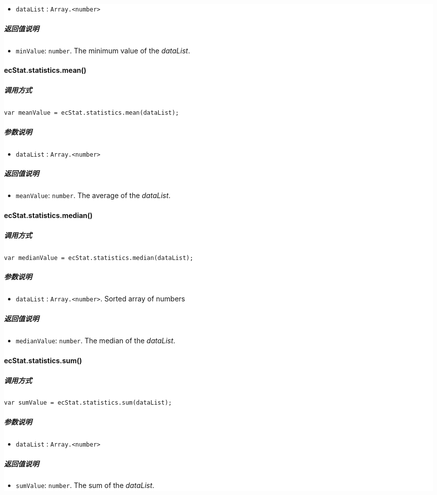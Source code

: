 * `dataList` : `Array.<number>`

##### 返回值说明

* `minValue`: `number`. The minimum value of the *dataList*.


#### ecStat.statistics.mean()

##### 调用方式
```
var meanValue = ecStat.statistics.mean(dataList);
```
##### 参数说明

* `dataList` : `Array.<number>`

##### 返回值说明

* `meanValue`: `number`. The average of the *dataList*.


#### ecStat.statistics.median()

##### 调用方式
```
var medianValue = ecStat.statistics.median(dataList);
```
##### 参数说明

* `dataList` : `Array.<number>`. Sorted array of numbers

##### 返回值说明

* `medianValue`: `number`. The median of the *dataList*.


#### ecStat.statistics.sum()

##### 调用方式
```
var sumValue = ecStat.statistics.sum(dataList);
```
##### 参数说明

* `dataList` : `Array.<number>`

##### 返回值说明

* `sumValue`: `number`. The sum of the *dataList*.



